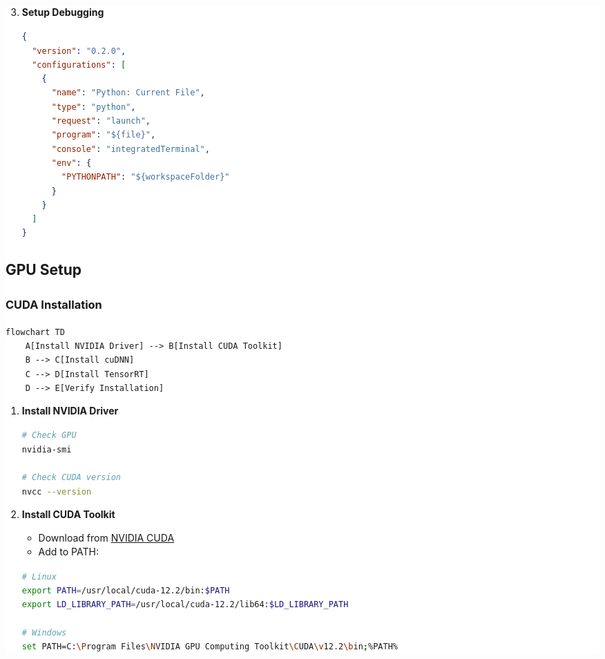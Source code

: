 3. **Setup Debugging**
   ```json
   {
     "version": "0.2.0",
     "configurations": [
       {
         "name": "Python: Current File",
         "type": "python",
         "request": "launch",
         "program": "${file}",
         "console": "integratedTerminal",
         "env": {
           "PYTHONPATH": "${workspaceFolder}"
         }
       }
     ]
   }
   ```

## GPU Setup

### CUDA Installation

```mermaid
flowchart TD
    A[Install NVIDIA Driver] --> B[Install CUDA Toolkit]
    B --> C[Install cuDNN]
    C --> D[Install TensorRT]
    D --> E[Verify Installation]
```

1. **Install NVIDIA Driver**

   ```bash
   # Check GPU
   nvidia-smi

   # Check CUDA version
   nvcc --version
   ```

2. **Install CUDA Toolkit**

   - Download from [NVIDIA CUDA](https://developer.nvidia.com/cuda-downloads)
   - Add to PATH:

   ```bash
   # Linux
   export PATH=/usr/local/cuda-12.2/bin:$PATH
   export LD_LIBRARY_PATH=/usr/local/cuda-12.2/lib64:$LD_LIBRARY_PATH

   # Windows
   set PATH=C:\Program Files\NVIDIA GPU Computing Toolkit\CUDA\v12.2\bin;%PATH%
   ```

